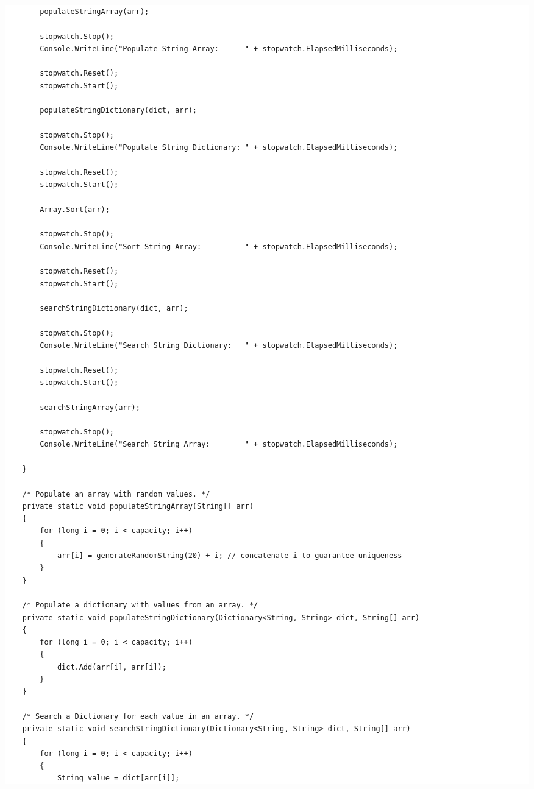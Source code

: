 ```
        populateStringArray(arr);

        stopwatch.Stop();
        Console.WriteLine("Populate String Array:      " + stopwatch.ElapsedMilliseconds);

        stopwatch.Reset();
        stopwatch.Start();

        populateStringDictionary(dict, arr);

        stopwatch.Stop();
        Console.WriteLine("Populate String Dictionary: " + stopwatch.ElapsedMilliseconds);

        stopwatch.Reset();
        stopwatch.Start();

        Array.Sort(arr);

        stopwatch.Stop();
        Console.WriteLine("Sort String Array:          " + stopwatch.ElapsedMilliseconds);

        stopwatch.Reset();
        stopwatch.Start();

        searchStringDictionary(dict, arr);

        stopwatch.Stop();
        Console.WriteLine("Search String Dictionary:   " + stopwatch.ElapsedMilliseconds);

        stopwatch.Reset();
        stopwatch.Start();

        searchStringArray(arr);

        stopwatch.Stop();
        Console.WriteLine("Search String Array:        " + stopwatch.ElapsedMilliseconds);

    }

    /* Populate an array with random values. */
    private static void populateStringArray(String[] arr)
    {
        for (long i = 0; i < capacity; i++)
        {
            arr[i] = generateRandomString(20) + i; // concatenate i to guarantee uniqueness
        }
    }

    /* Populate a dictionary with values from an array. */
    private static void populateStringDictionary(Dictionary<String, String> dict, String[] arr)
    {
        for (long i = 0; i < capacity; i++)
        {
            dict.Add(arr[i], arr[i]);
        }
    }

    /* Search a Dictionary for each value in an array. */
    private static void searchStringDictionary(Dictionary<String, String> dict, String[] arr)
    {
        for (long i = 0; i < capacity; i++)
        {
            String value = dict[arr[i]];
```